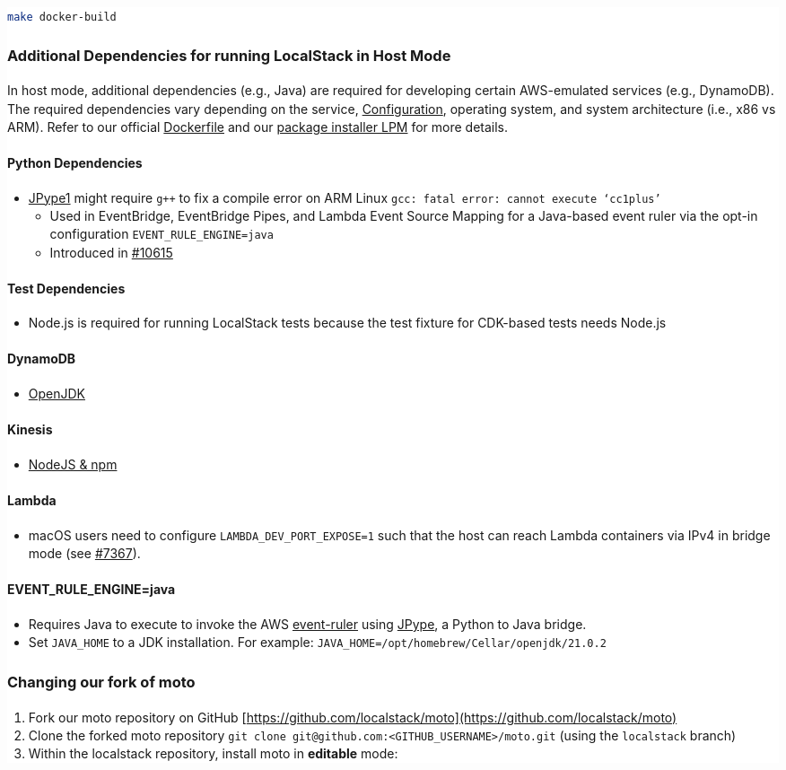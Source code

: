 ```bash
make docker-build
```

### Additional Dependencies for running LocalStack in Host Mode

In host mode, additional dependencies (e.g., Java) are required for developing certain AWS-emulated services (e.g., DynamoDB).
The required dependencies vary depending on the service, [Configuration](https://docs.localstack.cloud/references/configuration/), operating system, and system architecture (i.e., x86 vs ARM).
Refer to our official [Dockerfile](https://github.com/localstack/localstack/blob/master/Dockerfile) and our [package installer LPM](Concepts/index.md#packages-and-installers) for more details.

#### Python Dependencies

* [JPype1](https://pypi.org/project/JPype1/) might require `g++` to fix a compile error on ARM Linux `gcc: fatal error: cannot execute ‘cc1plus’`
  * Used in EventBridge, EventBridge Pipes, and Lambda Event Source Mapping for a Java-based event ruler via the opt-in configuration `EVENT_RULE_ENGINE=java`
  * Introduced in [#10615](https://github.com/localstack/localstack/pull/10615)

#### Test Dependencies

* Node.js is required for running LocalStack tests because the test fixture for CDK-based tests needs Node.js

#### DynamoDB

* [OpenJDK](https://openjdk.org/install/)

#### Kinesis

* [NodeJS & npm](https://nodejs.org/en/download/)

#### Lambda

* macOS users need to configure `LAMBDA_DEV_PORT_EXPOSE=1` such that the host can reach Lambda containers via IPv4 in bridge mode (see [#7367](https://github.com/localstack/localstack/pull/7367)).

#### EVENT_RULE_ENGINE=java

* Requires Java to execute to invoke the AWS [event-ruler](https://github.com/aws/event-ruler) using [JPype](https://github.com/jpype-project/jpype), a Python to Java bridge.
* Set `JAVA_HOME` to a JDK installation. For example: `JAVA_HOME=/opt/homebrew/Cellar/openjdk/21.0.2`

### Changing our fork of moto

1. Fork our moto repository on GitHub [https://github.com/localstack/moto](https://github.com/localstack/moto)
2. Clone the forked moto repository `git clone git@github.com:<GITHUB_USERNAME>/moto.git` (using the `localstack` branch)
3. Within the localstack repository, install moto in **editable** mode:
